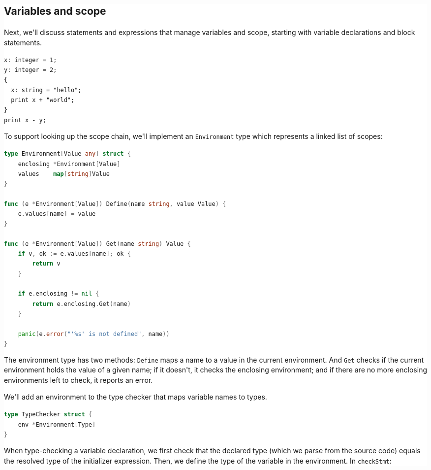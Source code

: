 ## Variables and scope

Next, we'll discuss statements and expressions that manage variables and scope, starting with variable declarations and block statements.

```text
x: integer = 1;
y: integer = 2;
{
  x: string = "hello";
  print x + "world";
}
print x - y;
```

To support looking up the scope chain, we'll implement an `Environment` type which represents a linked list of scopes:

```go
type Environment[Value any] struct {
	enclosing *Environment[Value]
	values    map[string]Value
}

func (e *Environment[Value]) Define(name string, value Value) {
	e.values[name] = value
}

func (e *Environment[Value]) Get(name string) Value {
	if v, ok := e.values[name]; ok {
		return v
	}

	if e.enclosing != nil {
		return e.enclosing.Get(name)
	}

	panic(e.error("'%s' is not defined", name))
}
```

The environment type has two methods: `Define` maps a name to a value in the current environment. And `Get` checks if the current environment holds the value of a given name; if it doesn't, it checks the enclosing environment; and if there are no more enclosing environments left to check, it reports an error.

We'll add an environment to the type checker that maps variable names to types.

```go
type TypeChecker struct {
	env *Environment[Type]
}
```

When type-checking a variable declaration, we first check that the declared type (which we parse from the source code) equals the resolved type of the initializer expression. Then, we define the type of the variable in the environment. In `checkStmt`:


[^ksm]: I previously [wrote about](https://chidiwilliams.com/post/generic-zero-values-in-go/) an alternative implementation that infers the zero value of a B-Minor atomic type from its Go implementation type by using a generic type argument.